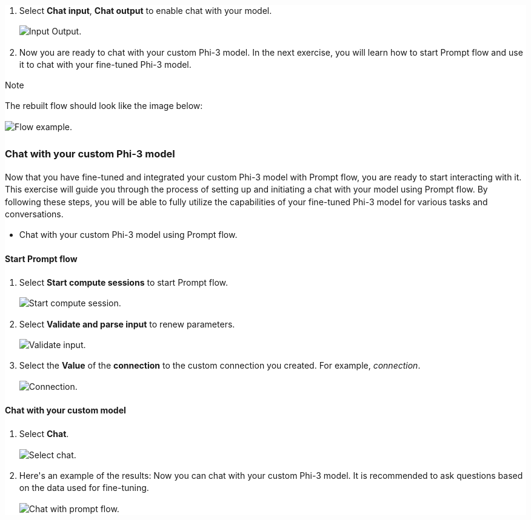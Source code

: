1. Select **Chat input**, **Chat output** to enable chat with your model.

    ![Input Output.](../../imgs/03/FineTuning-PromptFlow-AIStudio/08-17-select-input-output.png)

1. Now you are ready to chat with your custom Phi-3 model. In the next exercise, you will learn how to start Prompt flow and use it to chat with your fine-tuned Phi-3 model.

> [!NOTE]
>
> The rebuilt flow should look like the image below:
>
> ![Flow example.](../../imgs/03/FineTuning-PromptFlow-AIStudio/08-18-graph-example.png)
>

### Chat with your custom Phi-3 model

Now that you have fine-tuned and integrated your custom Phi-3 model with Prompt flow, you are ready to start interacting with it. This exercise will guide you through the process of setting up and initiating a chat with your model using Prompt flow. By following these steps, you will be able to fully utilize the capabilities of your fine-tuned Phi-3 model for various tasks and conversations.

- Chat with your custom Phi-3 model using Prompt flow.

#### Start Prompt flow

1. Select **Start compute sessions** to start Prompt flow.

    ![Start compute session.](../../imgs/03/FineTuning-PromptFlow-AIStudio/09-01-start-compute-session.png)

1. Select **Validate and parse input** to renew parameters.

    ![Validate input.](../../imgs/03/FineTuning-PromptFlow-AIStudio/09-02-validate-input.png)

1. Select the **Value** of the **connection** to the custom connection you created. For example, *connection*.

    ![Connection.](../../imgs/03/FineTuning-PromptFlow-AIStudio/09-03-select-connection.png)

#### Chat with your custom model

1. Select **Chat**.

    ![Select chat.](../../imgs/03/FineTuning-PromptFlow-AIStudio/09-04-select-chat.png)

1. Here's an example of the results: Now you can chat with your custom Phi-3 model. It is recommended to ask questions based on the data used for fine-tuning.

    ![Chat with prompt flow.](../../imgs/03/FineTuning-PromptFlow-AIStudio/09-05-chat-with-promptflow.png)
